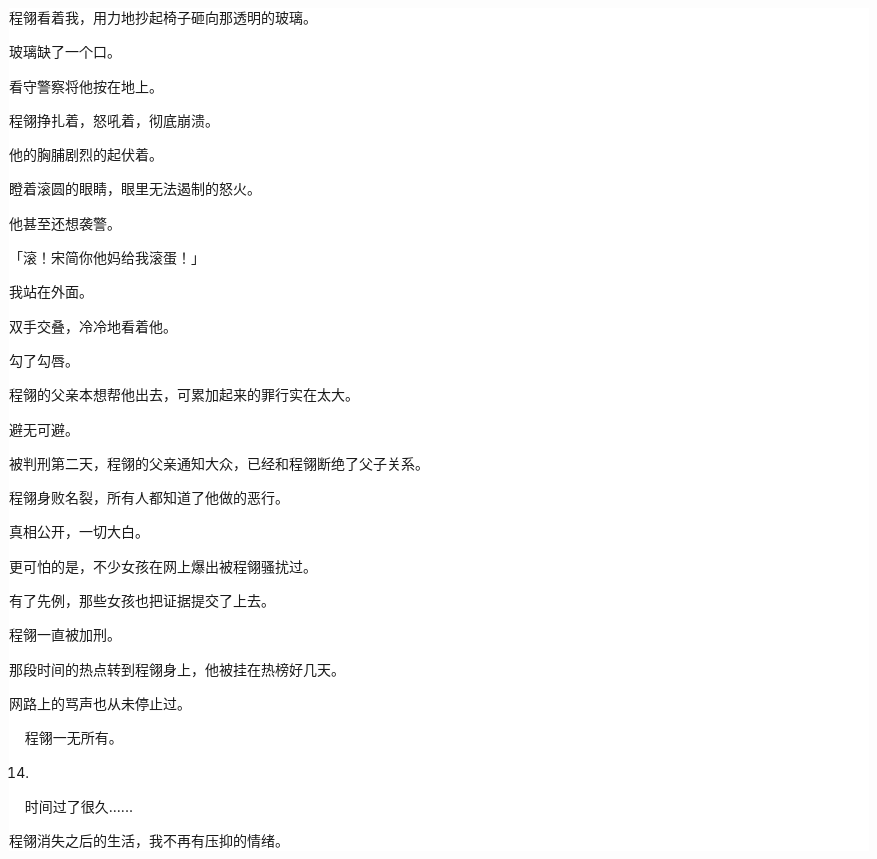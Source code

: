 程翎看着我，用力地抄起椅子砸向那透明的玻璃。


玻璃缺了一个口。


看守警察将他按在地上。


程翎挣扎着，怒吼着，彻底崩溃。


他的胸脯剧烈的起伏着。


瞪着滚圆的眼睛，眼里无法遏制的怒火。


他甚至还想袭警。


「滚！宋简你他妈给我滚蛋！」


我站在外面。


双手交叠，冷冷地看着他。


勾了勾唇。


程翎的父亲本想帮他出去，可累加起来的罪行实在太大。


避无可避。


被判刑第二天，程翎的父亲通知大众，已经和程翎断绝了父子关系。


程翎身败名裂，所有人都知道了他做的恶行。


真相公开，一切大白。


更可怕的是，不少女孩在网上爆出被程翎骚扰过。


有了先例，那些女孩也把证据提交了上去。


程翎一直被加刑。


那段时间的热点转到程翎身上，他被挂在热榜好几天。


网路上的骂声也从未停止过。


    程翎一无所有。


14.


    时间过了很久......


程翎消失之后的生活，我不再有压抑的情绪。
